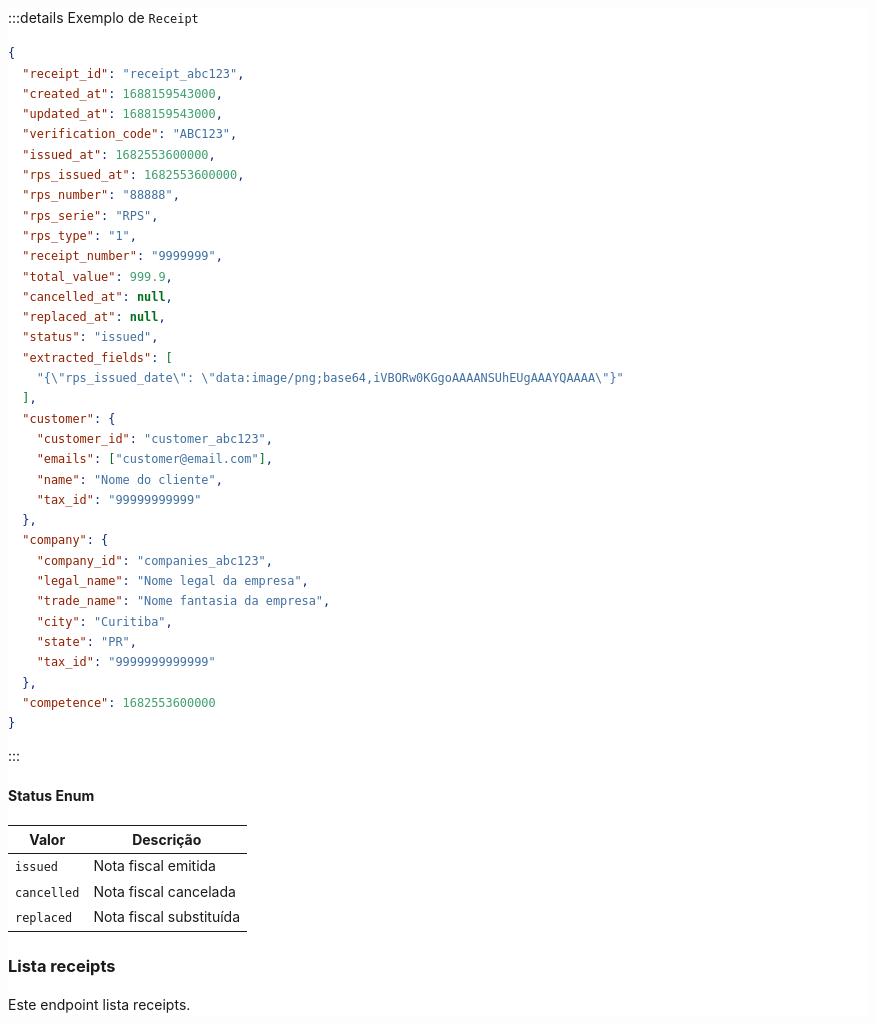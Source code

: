 :::details Exemplo de `Receipt`

```json
{
  "receipt_id": "receipt_abc123",
  "created_at": 1688159543000,
  "updated_at": 1688159543000,
  "verification_code": "ABC123",
  "issued_at": 1682553600000,
  "rps_issued_at": 1682553600000,
  "rps_number": "88888",
  "rps_serie": "RPS",
  "rps_type": "1",
  "receipt_number": "9999999",
  "total_value": 999.9,
  "cancelled_at": null,
  "replaced_at": null,
  "status": "issued",
  "extracted_fields": [
    "{\"rps_issued_date\": \"data:image/png;base64,iVBORw0KGgoAAAANSUhEUgAAAYQAAAA\"}"
  ],
  "customer": {
    "customer_id": "customer_abc123",
    "emails": ["customer@email.com"],
    "name": "Nome do cliente",
    "tax_id": "99999999999"
  },
  "company": {
    "company_id": "companies_abc123",
    "legal_name": "Nome legal da empresa",
    "trade_name": "Nome fantasia da empresa",
    "city": "Curitiba",
    "state": "PR",
    "tax_id": "9999999999999"
  },
  "competence": 1682553600000
}
```

:::

<h4 id="receipts-status-enum">Status Enum</h4>

| Valor       | Descrição               |
| ----------- | ----------------------- |
| `issued`    | Nota fiscal emitida     |
| `cancelled` | Nota fiscal cancelada   |
| `replaced`  | Nota fiscal substituída |

<h3 id="list-receipts">Lista receipts</h3>

Este endpoint lista receipts.
